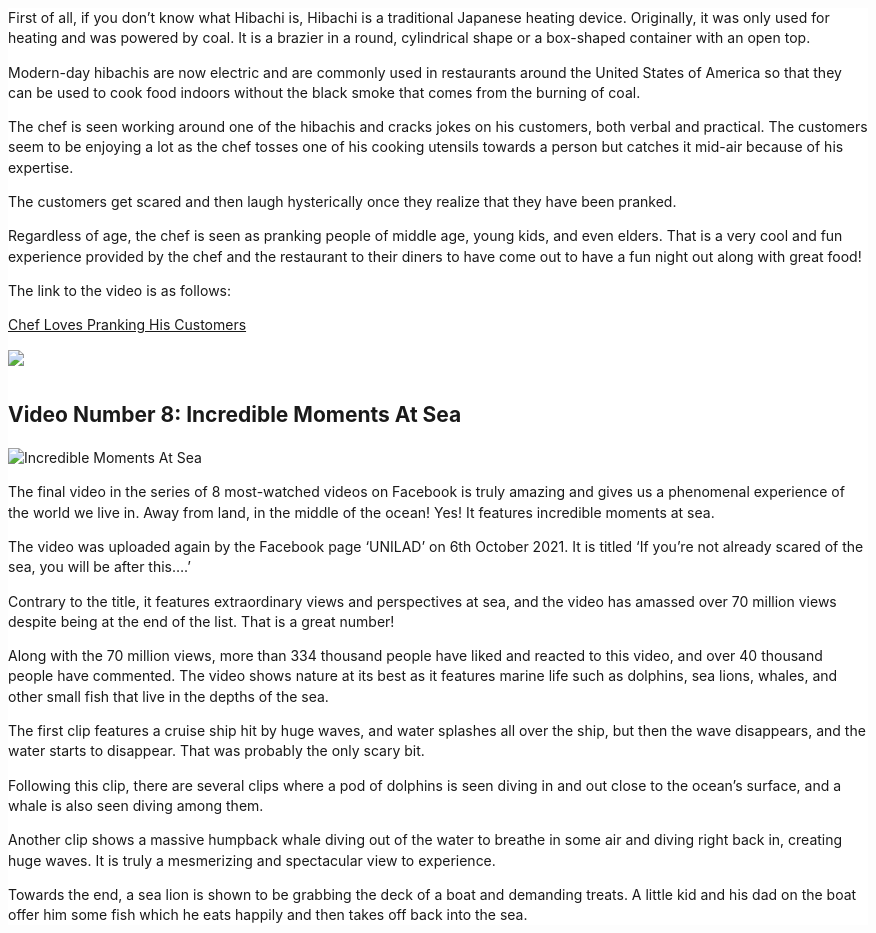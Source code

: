 First of all, if you don’t know what Hibachi is, Hibachi is a traditional Japanese heating device. Originally, it was only used for heating and was powered by coal. It is a brazier in a round, cylindrical shape or a box-shaped container with an open top.

Modern-day hibachis are now electric and are commonly used in restaurants around the United States of America so that they can be used to cook food indoors without the black smoke that comes from the burning of coal.

The chef is seen working around one of the hibachis and cracks jokes on his customers, both verbal and practical. The customers seem to be enjoying a lot as the chef tosses one of his cooking utensils towards a person but catches it mid-air because of his expertise.

The customers get scared and then laugh hysterically once they realize that they have been pranked.

Regardless of age, the chef is seen as pranking people of middle age, young kids, and even elders. That is a very cool and fun experience provided by the chef and the restaurant to their diners to have come out to have a fun night out along with great food!

The link to the video is as follows:

[Chef Loves Pranking His Customers](https://www.facebook.com/watch/?v=492573185317161&ref=sharing)


<a href="https://secure.2checkout.com/order/checkout.php?PRODS=4940312&QTY=1&AFFILIATE=108875&CART=1"><img src="https://secure.avangate.com/images/merchant/333ac5d90817d69113471fbb6e531bee/sps-partnership-728x90eng.png" border="0"></a>

## Video Number 8: Incredible Moments At Sea

![Incredible Moments At Sea](https://images.wondershare.com/filmora/article-images/2021/8-most-viewed-videos-on-facebook-8.jpg)

The final video in the series of 8 most-watched videos on Facebook is truly amazing and gives us a phenomenal experience of the world we live in. Away from land, in the middle of the ocean! Yes! It features incredible moments at sea.

The video was uploaded again by the Facebook page ‘UNILAD’ on 6th October 2021\. It is titled ‘If you’re not already scared of the sea, you will be after this….’

Contrary to the title, it features extraordinary views and perspectives at sea, and the video has amassed over 70 million views despite being at the end of the list. That is a great number!

Along with the 70 million views, more than 334 thousand people have liked and reacted to this video, and over 40 thousand people have commented. The video shows nature at its best as it features marine life such as dolphins, sea lions, whales, and other small fish that live in the depths of the sea.

The first clip features a cruise ship hit by huge waves, and water splashes all over the ship, but then the wave disappears, and the water starts to disappear. That was probably the only scary bit.

Following this clip, there are several clips where a pod of dolphins is seen diving in and out close to the ocean’s surface, and a whale is also seen diving among them.

Another clip shows a massive humpback whale diving out of the water to breathe in some air and diving right back in, creating huge waves. It is truly a mesmerizing and spectacular view to experience.

Towards the end, a sea lion is shown to be grabbing the deck of a boat and demanding treats. A little kid and his dad on the boat offer him some fish which he eats happily and then takes off back into the sea.
